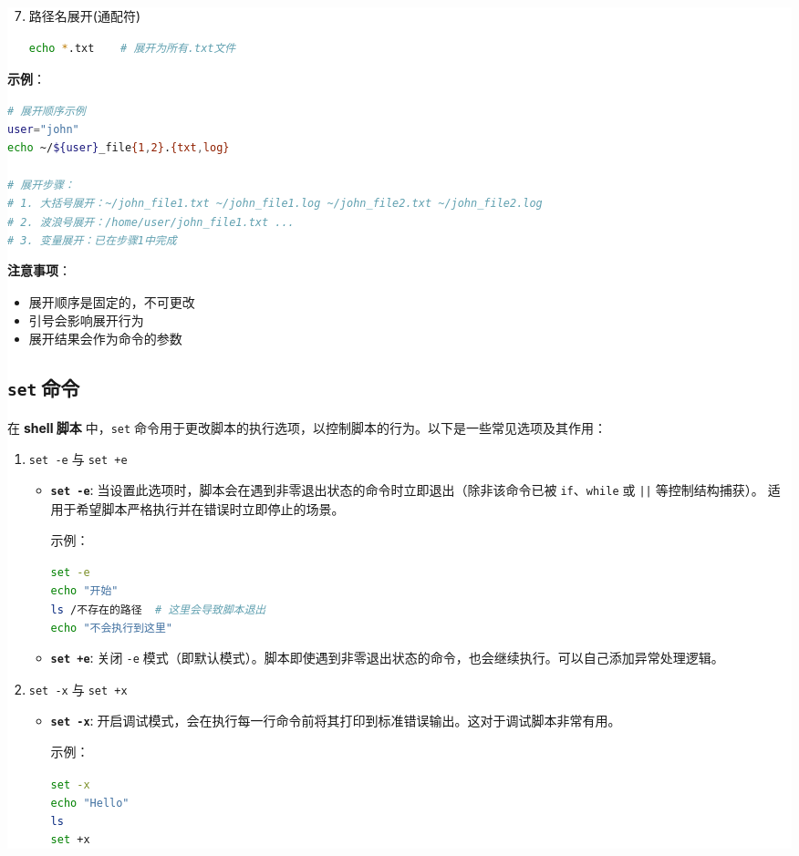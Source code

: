 7. 路径名展开(通配符)

   ```bash
   echo *.txt    # 展开为所有.txt文件
   ```

**示例**：

```bash
# 展开顺序示例
user="john"
echo ~/${user}_file{1,2}.{txt,log}

# 展开步骤：
# 1. 大括号展开：~/john_file1.txt ~/john_file1.log ~/john_file2.txt ~/john_file2.log
# 2. 波浪号展开：/home/user/john_file1.txt ...
# 3. 变量展开：已在步骤1中完成
```

**注意事项**：

- 展开顺序是固定的，不可更改
- 引号会影响展开行为
- 展开结果会作为命令的参数

## `set` 命令

在 **shell 脚本** 中，`set` 命令用于更改脚本的执行选项，以控制脚本的行为。以下是一些常见选项及其作用：

1. `set -e` 与 `set +e`

   - **`set -e`**:
     当设置此选项时，脚本会在遇到非零退出状态的命令时立即退出（除非该命令已被 `if`、`while` 或 `||` 等控制结构捕获）。
     适用于希望脚本严格执行并在错误时立即停止的场景。

     示例：

     ```bash
     set -e
     echo "开始"
     ls /不存在的路径  # 这里会导致脚本退出
     echo "不会执行到这里"
     ```

   - **`set +e`**:
     关闭 `-e` 模式（即默认模式）。脚本即使遇到非零退出状态的命令，也会继续执行。可以自己添加异常处理逻辑。

2. `set -x` 与 `set +x`

   - **`set -x`**:
     开启调试模式，会在执行每一行命令前将其打印到标准错误输出。这对于调试脚本非常有用。

     示例：

     ```bash
     set -x
     echo "Hello"
     ls
     set +x
     ```
